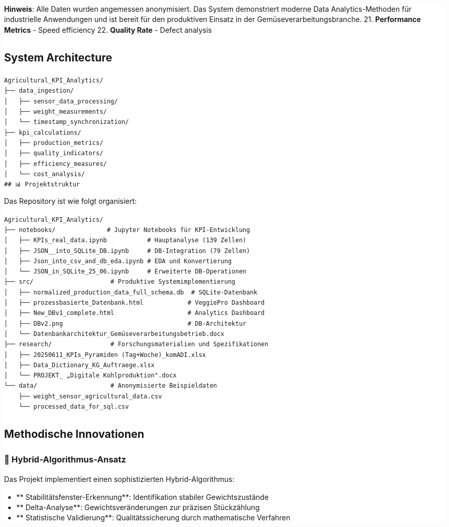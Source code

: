 **Hinweis**: Alle Daten wurden angemessen anonymisiert. Das System demonstriert moderne Data Analytics-Methoden für industrielle Anwendungen und ist bereit für den produktiven Einsatz in der Gemüseverarbeitungsbranche.
21. **Performance Metrics** - Speed efficiency
22. **Quality Rate** - Defect analysis

## System Architecture

```
Agricultural_KPI_Analytics/
├── data_ingestion/
│   ├── sensor_data_processing/
│   ├── weight_measurements/
│   └── timestamp_synchronization/
├── kpi_calculations/
│   ├── production_metrics/
│   ├── quality_indicators/
│   ├── efficiency_measures/
│   └── cost_analysis/
## 📊 Projektstruktur
```

Das Repository ist wie folgt organisiert:

```
Agricultural_KPI_Analytics/
├── notebooks/              # Jupyter Notebooks für KPI-Entwicklung
│   ├── KPIs_real_data.ipynb           # Hauptanalyse (139 Zellen)
│   ├── JSON__into_SQLite_DB.ipynb     # DB-Integration (79 Zellen)
│   ├── Json_into_csv_and_db_eda.ipynb # EDA und Konvertierung
│   └── JSON_in_SQLite_25_06.ipynb     # Erweiterte DB-Operationen
├── src/                     # Produktive Systemimplementierung
│   ├── normalized_production_data_full_schema.db  # SQLite-Datenbank
│   ├── prozessbasierte_Datenbank.html            # VeggiePro Dashboard
│   ├── New_DBv1_complete.html                    # Analytics Dashboard
│   ├── DBv2.png                                  # DB-Architektur
│   └── Datenbankarchitektur_Gemüseverarbeitungsbetrieb.docx
├── research/                # Forschungsmaterialien und Spezifikationen
│   ├── 20250611_KPIs_Pyramiden (Tag+Woche)_komADI.xlsx
│   ├── Data_Dictionary_KG_Auftraege.xlsx
│   └── PROJEKT_ „Digitale Kohlproduktion".docx
└── data/                    # Anonymisierte Beispieldaten
    ├── weight_sensor_agricultural_data.csv
    └── processed_data_for_sql.csv
```

##  Methodische Innovationen

### 🔬 Hybrid-Algorithmus-Ansatz
Das Projekt implementiert einen sophistizierten Hybrid-Algorithmus:
- ** Stabilitätsfenster-Erkennung**: Identifikation stabiler Gewichtszustände
- ** Delta-Analyse**: Gewichtsveränderungen zur präzisen Stückzählung  
- ** Statistische Validierung**: Qualitätssicherung durch mathematische Verfahren
